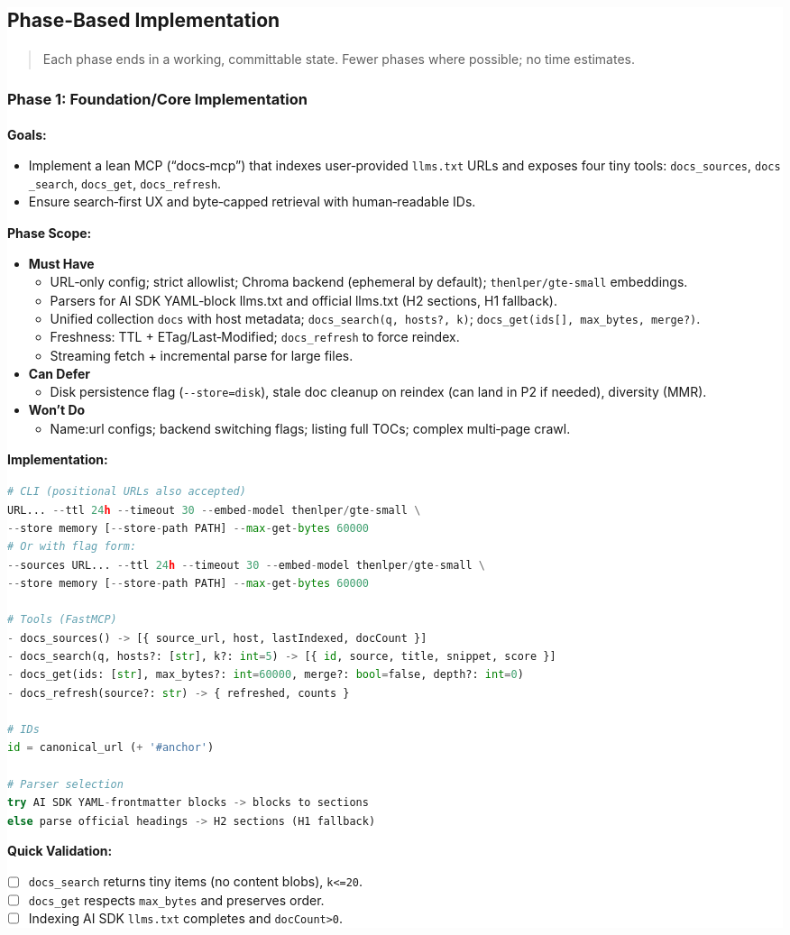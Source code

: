 
## Phase-Based Implementation

> Each phase ends in a working, committable state. Fewer phases where possible; no time estimates.

### Phase 1: Foundation/Core Implementation

**Goals:**
- Implement a lean MCP (“docs‑mcp”) that indexes user‑provided `llms.txt` URLs and exposes four tiny tools: `docs_sources`, `docs_search`, `docs_get`, `docs_refresh`.
- Ensure search‑first UX and byte‑capped retrieval with human‑readable IDs.

**Phase Scope:**
- **Must Have**
  - URL‑only config; strict allowlist; Chroma backend (ephemeral by default); `thenlper/gte-small` embeddings.
  - Parsers for AI SDK YAML‑block llms.txt and official llms.txt (H2 sections, H1 fallback).
  - Unified collection `docs` with host metadata; `docs_search(q, hosts?, k)`; `docs_get(ids[], max_bytes, merge?)`.
  - Freshness: TTL + ETag/Last‑Modified; `docs_refresh` to force reindex.
  - Streaming fetch + incremental parse for large files.
- **Can Defer**
  - Disk persistence flag (`--store=disk`), stale doc cleanup on reindex (can land in P2 if needed), diversity (MMR).
- **Won’t Do**
  - Name:url configs; backend switching flags; listing full TOCs; complex multi‑page crawl.

**Implementation:**
```python
# CLI (positional URLs also accepted)
URL... --ttl 24h --timeout 30 --embed-model thenlper/gte-small \
--store memory [--store-path PATH] --max-get-bytes 60000
# Or with flag form:
--sources URL... --ttl 24h --timeout 30 --embed-model thenlper/gte-small \
--store memory [--store-path PATH] --max-get-bytes 60000

# Tools (FastMCP)
- docs_sources() -> [{ source_url, host, lastIndexed, docCount }]
- docs_search(q, hosts?: [str], k?: int=5) -> [{ id, source, title, snippet, score }]
- docs_get(ids: [str], max_bytes?: int=60000, merge?: bool=false, depth?: int=0)
- docs_refresh(source?: str) -> { refreshed, counts }

# IDs
id = canonical_url (+ '#anchor')

# Parser selection
try AI SDK YAML-frontmatter blocks -> blocks to sections
else parse official headings -> H2 sections (H1 fallback)
```

**Quick Validation:**
- [ ] `docs_search` returns tiny items (no content blobs), `k<=20`.
- [ ] `docs_get` respects `max_bytes` and preserves order.
- [ ] Indexing AI SDK `llms.txt` completes and `docCount>0`.
